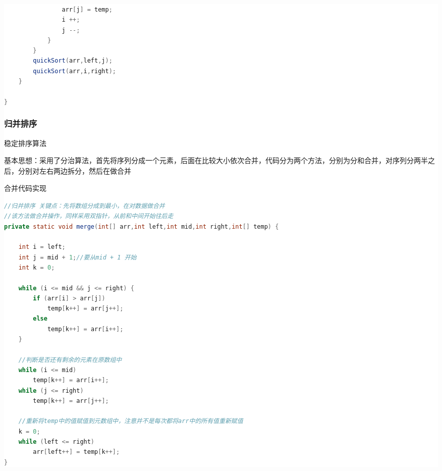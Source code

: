 ```java
                arr[j] = temp;
                i ++;
                j --;
            }
        }
        quickSort(arr,left,j);
        quickSort(arr,i,right);
    }

}
```









### 归并排序

稳定排序算法



基本思想：采用了分治算法，首先将序列分成一个元素，后面在比较大小依次合并，代码分为两个方法，分别为分和合并，对序列分两半之后，分别对左右两边拆分，然后在做合并



合并代码实现

```java
//归并排序 关键点：先将数组分成到最小，在对数据做合并
//该方法做合并操作，同样采用双指针，从前和中间开始往后走
private static void merge(int[] arr,int left,int mid,int right,int[] temp) {
    
    int i = left;
    int j = mid + 1;//要从mid + 1 开始
    int k = 0;
    
    while (i <= mid && j <= right) {
        if (arr[i] > arr[j])
            temp[k++] = arr[j++];
        else
            temp[k++] = arr[i++];
    }

    //判断是否还有剩余的元素在原数组中
    while (i <= mid)
        temp[k++] = arr[i++];
    while (j <= right)
        temp[k++] = arr[j++];

    //重新将temp中的值赋值到元数组中，注意并不是每次都将arr中的所有值重新赋值
    k = 0;
    while (left <= right)
        arr[left++] = temp[k++];
}
```
